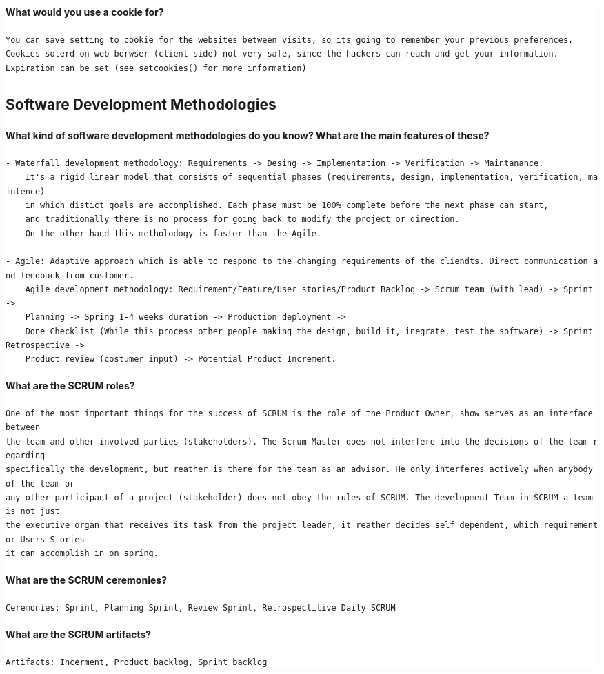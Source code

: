 #### What would you use a cookie for?

    You can save setting to cookie for the websites between visits, so its going to remember your previous preferences.
    Cookies soterd on web-borwser (client-side) not very safe, since the hackers can reach and get your information.
    Expiration can be set (see setcookies() for more information)

## Software Development Methodologies


#### What kind of software development methodologies do you know? What are the main features of these?

    - Waterfall development methodology: Requirements -> Desing -> Implementation -> Verification -> Maintanance.
        It's a rigid linear model that consists of sequential phases (requirements, design, implementation, verification, maintence)
        in which distict goals are accomplished. Each phase must be 100% complete before the next phase can start,
        and traditionally there is no process for going back to modify the project or direction.
        On the other hand this metholodogy is faster than the Agile.

    - Agile: Adaptive approach which is able to respond to the changing requirements of the cliendts. Direct communication and feedback from customer.
        Agile development methodology: Requirement/Feature/User stories/Product Backlog -> Scrum team (with lead) -> Sprint ->
        Planning -> Spring 1-4 weeks duration -> Production deployment ->
        Done Checklist (While this process other people making the design, build it, inegrate, test the software) -> Sprint Retrospective ->
        Product review (costumer input) -> Potential Product Increment.

#### What are the SCRUM roles?

    One of the most important things for the success of SCRUM is the role of the Product Owner, show serves as an interface between
    the team and other involved parties (stakeholders). The Scrum Master does not interfere into the decisions of the team regarding
    specifically the development, but reather is there for the team as an advisor. He only interferes actively when anybody of the team or
    any other participant of a project (stakeholder) does not obey the rules of SCRUM. The development Team in SCRUM a team is not just
    the executive organ that receives its task from the project leader, it reather decides self dependent, which requirement or Users Stories
    it can accomplish in on spring.

#### What are the SCRUM ceremonies?

    Ceremonies: Sprint, Planning Sprint, Review Sprint, Retrospectitive Daily SCRUM

#### What are the SCRUM artifacts?

    Artifacts: Incerment, Product backlog, Sprint backlog

